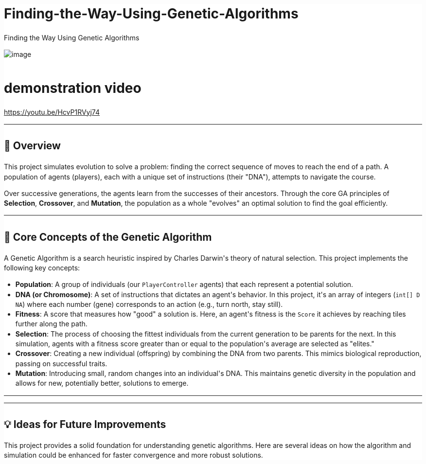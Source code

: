 # Finding-the-Way-Using-Genetic-Algorithms
Finding the Way Using Genetic Algorithms

<img width="3444" height="1966" alt="image" src="https://github.com/user-attachments/assets/940b495f-1d0a-4d5b-aff5-11416b9792e0" />


# demonstration video
https://youtu.be/HcvP1RVyj74

---

## 📖 Overview

This project simulates evolution to solve a problem: finding the correct sequence of moves to reach the end of a path. A population of agents (players), each with a unique set of instructions (their "DNA"), attempts to navigate the course.

Over successive generations, the agents learn from the successes of their ancestors. Through the core GA principles of **Selection**, **Crossover**, and **Mutation**, the population as a whole "evolves" an optimal solution to find the goal efficiently.

---

## 🧠 Core Concepts of the Genetic Algorithm

A Genetic Algorithm is a search heuristic inspired by Charles Darwin's theory of natural selection. This project implements the following key concepts:

-   **Population**: A group of individuals (our `PlayerController` agents) that each represent a potential solution.
-   **DNA (or Chromosome)**: A set of instructions that dictates an agent's behavior. In this project, it's an array of integers (`int[] DNA`) where each number (gene) corresponds to an action (e.g., turn north, stay still).
-   **Fitness**: A score that measures how "good" a solution is. Here, an agent's fitness is the `Score` it achieves by reaching tiles further along the path.
-   **Selection**: The process of choosing the fittest individuals from the current generation to be parents for the next. In this simulation, agents with a fitness score greater than or equal to the population's average are selected as "elites."
-   **Crossover**: Creating a new individual (offspring) by combining the DNA from two parents. This mimics biological reproduction, passing on successful traits.
-   **Mutation**: Introducing small, random changes into an individual's DNA. This maintains genetic diversity in the population and allows for new, potentially better, solutions to emerge.

---

---

## 💡 Ideas for Future Improvements

This project provides a solid foundation for understanding genetic algorithms. Here are several ideas on how the algorithm and simulation could be enhanced for faster convergence and more robust solutions.
